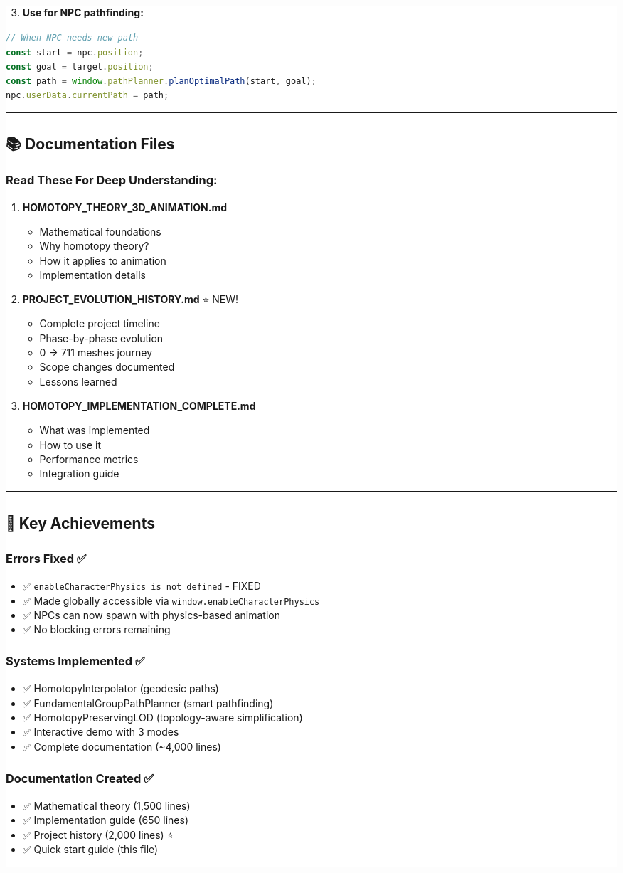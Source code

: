 3. **Use for NPC pathfinding:**
```javascript
// When NPC needs new path
const start = npc.position;
const goal = target.position;
const path = window.pathPlanner.planOptimalPath(start, goal);
npc.userData.currentPath = path;
```

---

## 📚 Documentation Files

### Read These For Deep Understanding:

1. **HOMOTOPY_THEORY_3D_ANIMATION.md**
   - Mathematical foundations
   - Why homotopy theory?
   - How it applies to animation
   - Implementation details

2. **PROJECT_EVOLUTION_HISTORY.md** ⭐ NEW!
   - Complete project timeline
   - Phase-by-phase evolution
   - 0 → 711 meshes journey
   - Scope changes documented
   - Lessons learned

3. **HOMOTOPY_IMPLEMENTATION_COMPLETE.md**
   - What was implemented
   - How to use it
   - Performance metrics
   - Integration guide

---

## 🎯 Key Achievements

### Errors Fixed ✅
- ✅ `enableCharacterPhysics is not defined` - FIXED
- ✅ Made globally accessible via `window.enableCharacterPhysics`
- ✅ NPCs can now spawn with physics-based animation
- ✅ No blocking errors remaining

### Systems Implemented ✅
- ✅ HomotopyInterpolator (geodesic paths)
- ✅ FundamentalGroupPathPlanner (smart pathfinding)
- ✅ HomotopyPreservingLOD (topology-aware simplification)
- ✅ Interactive demo with 3 modes
- ✅ Complete documentation (~4,000 lines)

### Documentation Created ✅
- ✅ Mathematical theory (1,500 lines)
- ✅ Implementation guide (650 lines)
- ✅ Project history (2,000 lines) ⭐
- ✅ Quick start guide (this file)

---